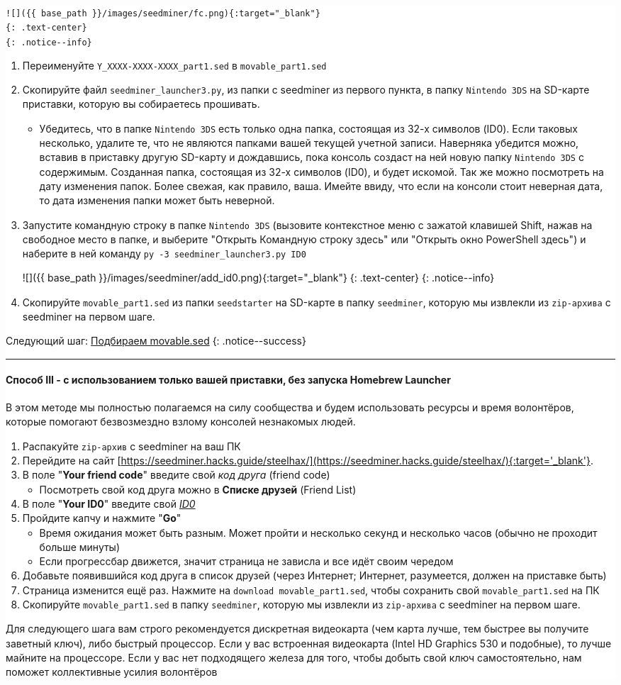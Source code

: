	![]({{ base_path }}/images/seedminer/fc.png){:target="_blank"}
	{: .text-center}
	{: .notice--info}
	
1. Переименуйте `Y_XXXX-XXXX-XXXX_part1.sed` в `movable_part1.sed`
1. Скопируйте файл `seedminer_launcher3.py`, из папки с seedminer из первого пункта, в папку `Nintendo 3DS` на SD-карте приставки, которую вы собираетесь прошивать. 
	* Убедитесь, что в папке `Nintendo 3DS` есть только одна папка, состоящая из 32-х символов (ID0). Если таковых несколько, удалите те, что не являются папками вашей текущей учетной записи. Наверняка убедится можно, вставив в приставку другую SD-карту и дождавшись, пока консоль создаст на ней новую папку `Nintendo 3DS` с содержимым. Созданная папка, состоящая из 32-х символов (ID0), и будет искомой. Так же можно посмотреть на дату изменения папок. Более свежая, как правило, ваша. Имейте ввиду, что если на консоли стоит неверная дата, то дата изменения папки может быть неверной.
1. Запустите командную строку в папке `Nintendo 3DS` (вызовите контекстное меню с зажатой клавишей Shift, нажав на свободное место в папке, и выберите "Открыть Командную строку здесь" или "Открыть окно PowerShell здесь") и наберите в ней команду `py -3 seedminer_launcher3.py ID0`

	![]({{ base_path }}/images/seedminer/add_id0.png){:target="_blank"}
	{: .text-center}
	{: .notice--info}
	
1. Скопируйте `movable_part1.sed` из папки `seedstarter` на SD-карте в папку `seedminer`, которую мы извлекли из `zip-архива` с seedminer на первом шаге.

Следующий шаг: [Подбираем movable.sed](#часть-iv---подбираем-movablesed)
{: .notice--success}

___

#### Способ III - с использованием только вашей приставки, без запуска Homebrew Launcher

В этом методе мы полностью полагаемся на силу сообщества и будем использовать ресурсы и время волонтёров, которые помогают безвозмездно взлому консолей незнакомых людей. 

1. Распакуйте `zip-архив` с seedminer на ваш ПК
1. Перейдите на сайт [https://seedminer.hacks.guide/steelhax/](https://seedminer.hacks.guide/steelhax/){:target='_blank'}.
1. В поле "**Your friend code**" введите свой *код друга* (friend code)
	* Посмотреть свой код друга можно в **Списке друзей** (Friend List)
1. В поле "**Your ID0**" введите свой [*ID0*](steelminer#получение-id0)
1. Пройдите капчу и нажмите "**Go**"
	* Время ожидания может быть разным. Может пройти и несколько секунд и несколько часов (обычно не проходит больше минуты)
	* Если прогрессбар движется, значит страница не зависла и все идёт своим чередом
1. Добавьте появившийся код друга в список друзей (через Интернет; Интернет, разумеется, должен на приставке быть)
1. Страница изменится ещё раз. Нажмите на `download movable_part1.sed`, чтобы сохранить свой `movable_part1.sed` на ПК
1. Скопируйте `movable_part1.sed`  в папку `seedminer`, которую мы извлекли из `zip-архива` с seedminer на первом шаге.

Для следующего шага вам строго рекомендуется дискретная видеокарта (чем карта лучше, тем быстрее вы получите заветный ключ), либо быстрый процессор. Если у вас встроенная видеокарта (Intel HD Graphics 530 и подобные), то лучше майните на процессоре. 
Если у вас нет подходящего железа для того, чтобы добыть свой ключ самостоятельно, нам поможет коллективные усилия волонтёров
